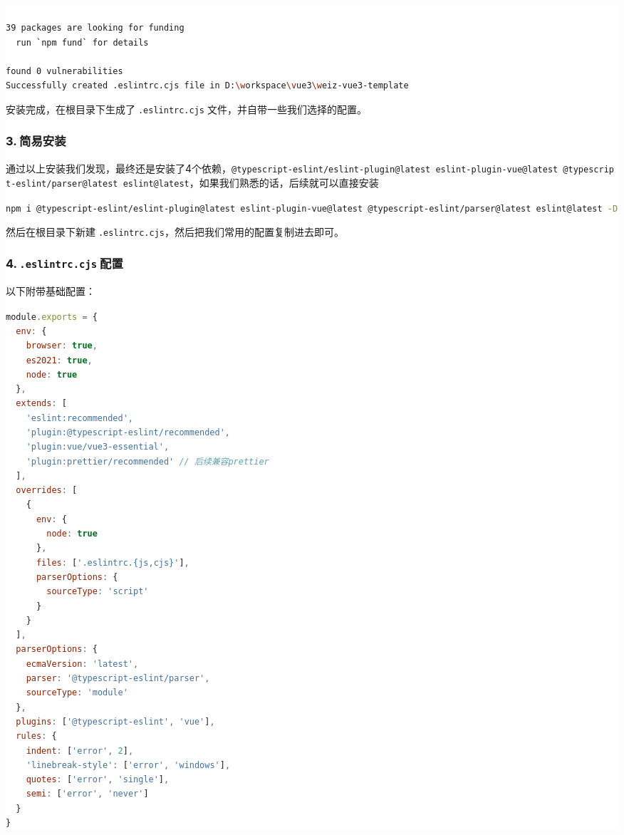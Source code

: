 ```sh

39 packages are looking for funding
  run `npm fund` for details

found 0 vulnerabilities
Successfully created .eslintrc.cjs file in D:\workspace\vue3\weiz-vue3-template
```

安装完成，在根目录下生成了 `.eslintrc.cjs` 文件，并自带一些我们选择的配置。

### 3. 简易安装

通过以上安装我们发现，最终还是安装了4个依赖，`@typescript-eslint/eslint-plugin@latest eslint-plugin-vue@latest @typescript-eslint/parser@latest eslint@latest`，如果我们熟悉的话，后续就可以直接安装

```sh
npm i @typescript-eslint/eslint-plugin@latest eslint-plugin-vue@latest @typescript-eslint/parser@latest eslint@latest -D
```

然后在根目录下新建 `.eslintrc.cjs`，然后把我们常用的配置复制进去即可。

### 4. `.eslintrc.cjs` 配置

以下附带基础配置：

```js
module.exports = {
  env: {
    browser: true,
    es2021: true,
    node: true
  },
  extends: [
    'eslint:recommended',
    'plugin:@typescript-eslint/recommended',
    'plugin:vue/vue3-essential',
    'plugin:prettier/recommended' // 后续兼容prettier
  ],
  overrides: [
    {
      env: {
        node: true
      },
      files: ['.eslintrc.{js,cjs}'],
      parserOptions: {
        sourceType: 'script'
      }
    }
  ],
  parserOptions: {
    ecmaVersion: 'latest',
    parser: '@typescript-eslint/parser',
    sourceType: 'module'
  },
  plugins: ['@typescript-eslint', 'vue'],
  rules: {
    indent: ['error', 2],
    'linebreak-style': ['error', 'windows'],
    quotes: ['error', 'single'],
    semi: ['error', 'never']
  }
}
```
